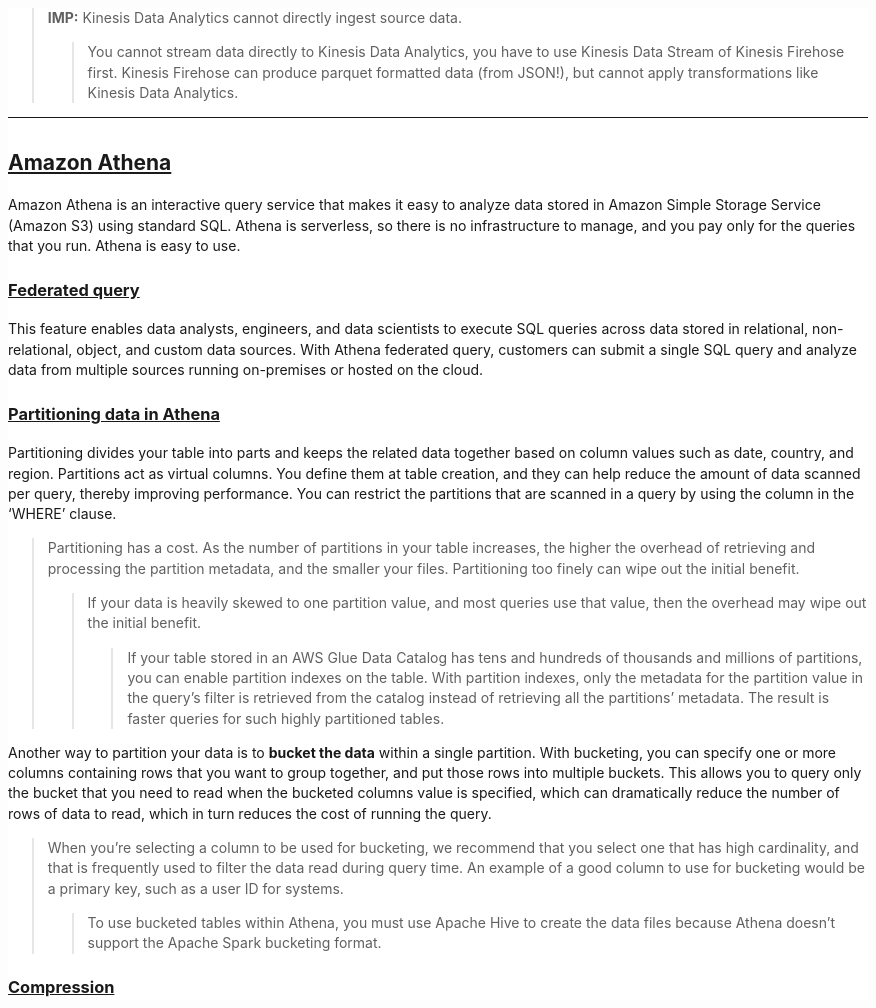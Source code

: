> **IMP:** Kinesis Data Analytics cannot directly ingest source data.
>> You cannot stream data directly to Kinesis Data Analytics, you have to use Kinesis Data Stream of Kinesis Firehose first. Kinesis Firehose can produce parquet formatted data (from JSON!), but cannot apply transformations like Kinesis Data Analytics.

---

## [Amazon Athena](https://aws.amazon.com/it/blogs/big-data/top-10-performance-tuning-tips-for-amazon-athena/)
Amazon Athena is an interactive query service that makes it easy to analyze data stored in Amazon Simple Storage Service (Amazon S3) using standard SQL. Athena is serverless, so there is no infrastructure to manage, and you pay only for the queries that you run. Athena is easy to use.

### [Federated query](https://docs.aws.amazon.com/athena/latest/ug/connect-to-a-data-source.html) 
This feature enables data analysts, engineers, and data scientists to execute SQL queries across data stored in relational, non-relational, object, and custom data sources. With Athena federated query, customers can submit a single SQL query and analyze data from multiple sources running on-premises or hosted on the cloud.

### [Partitioning data in Athena](https://docs.aws.amazon.com/athena/latest/ug/partitions.html)
Partitioning divides your table into parts and keeps the related data together based on column values such as date, country, and region. Partitions act as virtual columns. You define them at table creation, and they can help reduce the amount of data scanned per query, thereby improving performance. You can restrict the partitions that are scanned in a query by using the column in the ‘WHERE’ clause. 

>Partitioning has a cost. As the number of partitions in your table increases, the higher the overhead of retrieving and processing the partition metadata, and the smaller your files. Partitioning too finely can wipe out the initial benefit.
>> If your data is heavily skewed to one partition value, and most queries use that value, then the overhead may wipe out the initial benefit.
>>>If your table stored in an AWS Glue Data Catalog has tens and hundreds of thousands and millions of partitions, you can enable partition indexes on the table. With partition indexes, only the metadata for the partition value in the query’s filter is retrieved from the catalog instead of retrieving all the partitions’ metadata. The result is faster queries for such highly partitioned tables.

Another way to partition your data is to **bucket the data** within a single partition. With bucketing, you can specify one or more columns containing rows that you want to group together, and put those rows into multiple buckets. This allows you to query only the bucket that you need to read when the bucketed columns value is specified, which can dramatically reduce the number of rows of data to read, which in turn reduces the cost of running the query.

>When you’re selecting a column to be used for bucketing, we recommend that you select one that has high cardinality, and that is frequently used to filter the data read during query time. An example of a good column to use for bucketing would be a primary key, such as a user ID for systems.
>> To use bucketed tables within Athena, you must use Apache Hive to create the data files because Athena doesn’t support the Apache Spark bucketing format.

### [Compression](https://docs.aws.amazon.com/athena/latest/ug/compression-formats.html)
